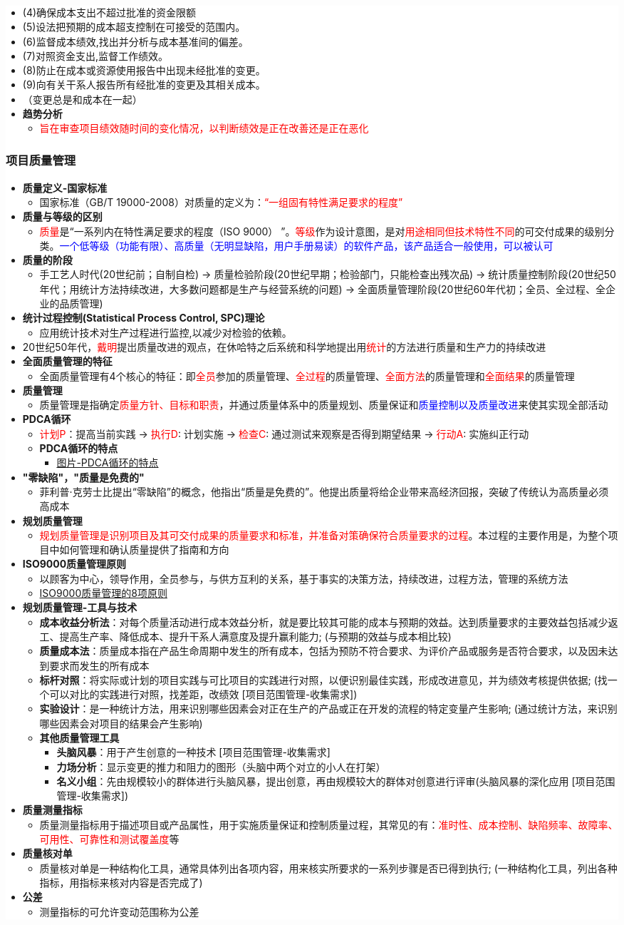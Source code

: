   * (4)确保成本支出不超过批准的资金限额
  * (5)设法把预期的成本超支控制在可接受的范围内。
  * (6)监督成本绩效,找出并分析与成本基准间的偏差。
  * (7)对照资金支出,监督工作绩效。
  * (8)防止在成本或资源使用报告中出现未经批准的变更。
  * (9)向有关干系人报告所有经批准的变更及其相关成本。
  * （变更总是和成本在一起）
* **趋势分析**
  * <span style="color:red">旨在审查项目绩效随时间的变化情况，以判断绩效是正在改善还是正在恶化</span>

### 项目质量管理

* **质量定义-国家标准**
  * 国家标准（GB/T 19000-2008）对质量的定义为：<span style="color:red">“一组固有特性满足要求的程度”</span>
* **质量与等级的区别**
  * <span style="color:red">质量</span>是“一系列内在特性满足要求的程度（ISO 9000） ”。<span style="color:red">等级</span>作为设计意图，是对<span style="color:red">用途相同但技术特性不同</span>的可交付成果的级别分类。<span style="color:blue">一个低等级（功能有限）、高质量（无明显缺陷，用户手册易读）的软件产品，该产品适合一般使用，可以被认可</span>
* **质量的阶段**
  * 手工艺人时代(20世纪前；自制自检) -> 质量检验阶段(20世纪早期；检验部门，只能检查出残次品) -> 统计质量控制阶段(20世纪50年代；用统计方法持续改进，大多数问题都是生产与经营系统的问题) -> 全面质量管理阶段(20世纪60年代初；全员、全过程、全企业的品质管理)
* **统计过程控制(Statistical Process Control, SPC)理论**
  * 应用统计技术对生产过程进行监控,以减少对检验的依赖。
* 20世纪50年代，<span style="color:red">戴明</span>提岀质量改进的观点，在休哈特之后系统和科学地提出用<span style="color:red">统计</span>的方法进行质量和生产力的持续改进
* **全面质量管理的特征**
  * 全面质量管理有4个核心的特征：即<span style="color:red">全员</span>参加的质量管理、<span style="color:red">全过程</span>的质量管理、<span style="color:red">全面方法</span>的质量管理和<span style="color:red">全面结果</span>的质量管理
* **质量管理**
  * 质量管理是指确定<span style="color:red">质量方针、目标和职责</span>，并通过质量体系中的质量规划、质量保证和<span style="color:blue">质量控制以及质量改进</span>来使其实现全部活动
* **PDCA循环**
  * <span style="color:red">计划P</span>：提高当前实践 -> <span style="color:red">执行D</span>: 计划实施 -> <span style="color:red">检查C</span>: 通过测试来观察是否得到期望结果 -> <span style="color:red">行动A</span>: 实施纠正行动
  * **PDCA循环的特点**
    * [图片-PDCA循环的特点](https://cdn.jsdelivr.net/gh/aaronmack/image-hosting@master/life/PDCA循环的特点.1gmns24s0co0.webp)
* **"零缺陷"，"质量是免费的"**
  * 菲利普·克劳士比提出“零缺陷”的概念，他指出“质量是免费的”。他提出质量将给企业带来高经济回报，突破了传统认为高质量必须高成本
* **规划质量管理**
  * <span style="color:red">规划质量管理是识别项目及其可交付成果的质量要求和标准，并准备对策确保符合质量要求的过程</span>。本过程的主要作用是，为整个项目中如何管理和确认质量提供了指南和方向
* **ISO9000质量管理原则**
  * 以顾客为中心，领导作用，全员参与，与供方互利的关系，基于事实的决策方法，持续改进，过程方法，管理的系统方法
  * [ISO9000质量管理的8项原则](https://cdn.jsdelivr.net/gh/aaronmack/image-hosting@master/life/ISO9000质量管理的8项原则.3sllqpvc0vs0.webp)
* **规划质量管理-工具与技术**
  * **成本收益分析法**：对每个质量活动进行成本效益分析，就是要比较其可能的成本与预期的效益。达到质量要求的主要效益包括减少返工、提高生产率、降低成本、提升干系人满意度及提升赢利能力; (与预期的效益与成本相比较)
  * **质量成本法**：质量成本指在产品生命周期中发生的所有成本，包括为预防不符合要求、为评价产品或服务是否符合要求，以及因未达到要求而发生的所有成本
  * **标杆对照**：将实际或计划的项目实践与可比项目的实践进行对照，以便识别最佳实践，形成改进意见，并为绩效考核提供依据; (找一个可以对比的实践进行对照，找差距，改绩效 [项目范围管理-收集需求])
  * **实验设计**：是一种统计方法，用来识别哪些因素会对正在生产的产品或正在开发的流程的特定变量产生影响; (通过统计方法，来识别哪些因素会对项目的结果会产生影响)
  * **其他质量管理工具**
    * **头脑风暴**：用于产生创意的一种技术 [项目范围管理-收集需求]
    * **力场分析**：显示变更的推力和阻力的图形（头脑中两个对立的小人在打架）
    * **名义小组**：先由规模较小的群体进行头脑风暴，提出创意，再由规模较大的群体对创意进行评审(头脑风暴的深化应用 [项目范围管理-收集需求])
* **质量测量指标**
  * 质量测量指标用于描述项目或产品属性，用于实施质量保证和控制质量过程，其常见的有：<span style="color:red">准时性、成本控制、缺陷频率、故障率、可用性、可靠性和测试覆盖度</span>等
* **质量核对单**
  * 质量核对单是一种结构化工具，通常具体列出各项内容，用来核实所要求的一系列步骤是否已得到执行; (一种结构化工具，列出各种指标，用指标来核对内容是否完成了)
* **公差**
  * 测量指标的可允许变动范围称为公差
